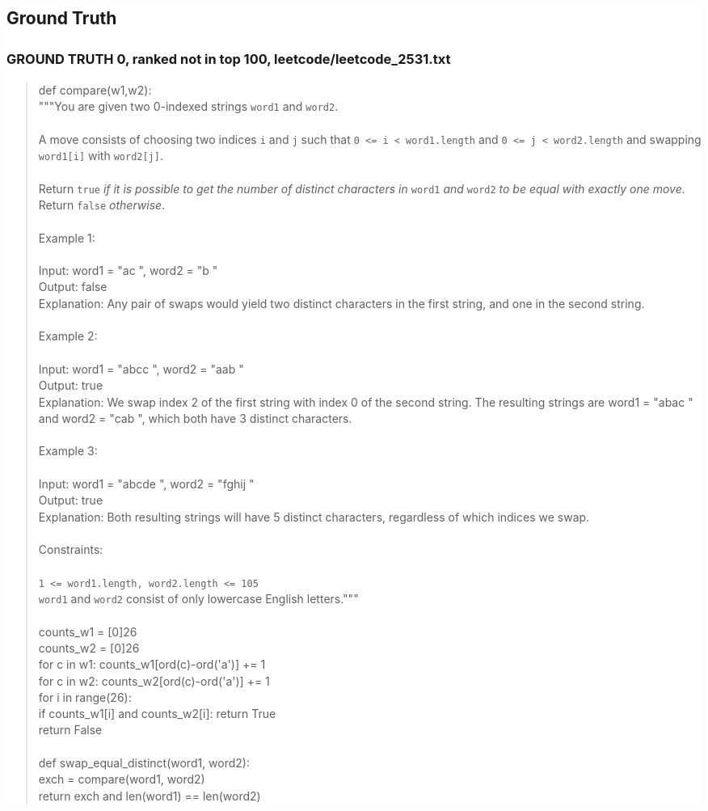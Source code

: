 
## Ground Truth

### GROUND TRUTH 0, ranked not in top 100, leetcode/leetcode_2531.txt
> def compare(w1,w2):<br>    """You are given two 0-indexed strings `word1` and `word2`.<br><br>A move consists of choosing two indices `i` and `j` such that `0 <= i < word1.length` and `0 <= j < word2.length` and swapping `word1[i]` with `word2[j]`.<br><br>Return `true` _if it is possible to get the number of distinct characters in_ `word1` _and_ `word2` _to be equal with exactly one move._ Return `false` _otherwise_.<br><br>Example 1:<br><br>Input: word1 =  "ac ", word2 =  "b "<br>Output: false<br>Explanation: Any pair of swaps would yield two distinct characters in the first string, and one in the second string.<br><br>Example 2:<br><br>Input: word1 =  "abcc ", word2 =  "aab "<br>Output: true<br>Explanation: We swap index 2 of the first string with index 0 of the second string. The resulting strings are word1 =  "abac " and word2 =  "cab ", which both have 3 distinct characters.<br><br>Example 3:<br><br>Input: word1 =  "abcde ", word2 =  "fghij "<br>Output: true<br>Explanation: Both resulting strings will have 5 distinct characters, regardless of which indices we swap.<br><br>Constraints:<br><br>   `1 <= word1.length, word2.length <= 105`<br>   `word1` and `word2` consist of only lowercase English letters."""<br><br>    counts_w1 = [0]26<br>    counts_w2 = [0]26<br>    for c in w1: counts_w1[ord(c)-ord('a')] += 1<br>    for c in w2: counts_w2[ord(c)-ord('a')] += 1<br>    for i in range(26):<br>        if counts_w1[i] and counts_w2[i]: return True<br>    return False<br><br>def swap_equal_distinct(word1, word2):<br>    exch = compare(word1, word2)<br>    return exch and len(word1) == len(word2)
